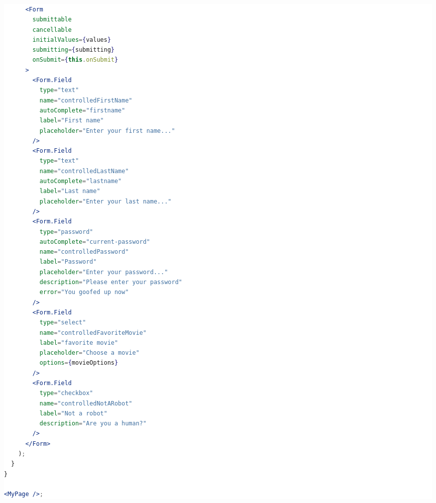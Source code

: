 ```jsx
      <Form
        submittable
        cancellable
        initialValues={values}
        submitting={submitting}
        onSubmit={this.onSubmit}
      >
        <Form.Field
          type="text"
          name="controlledFirstName"
          autoComplete="firstname"
          label="First name"
          placeholder="Enter your first name..."
        />
        <Form.Field
          type="text"
          name="controlledLastName"
          autoComplete="lastname"
          label="Last name"
          placeholder="Enter your last name..."
        />
        <Form.Field
          type="password"
          autoComplete="current-password"
          name="controlledPassword"
          label="Password"
          placeholder="Enter your password..."
          description="Please enter your password"
          error="You goofed up now"
        />
        <Form.Field
          type="select"
          name="controlledFavoriteMovie"
          label="favorite movie"
          placeholder="Choose a movie"
          options={movieOptions}
        />
        <Form.Field
          type="checkbox"
          name="controlledNotARobot"
          label="Not a robot"
          description="Are you a human?"
        />
      </Form>
    );
  }
}

<MyPage />;
```

